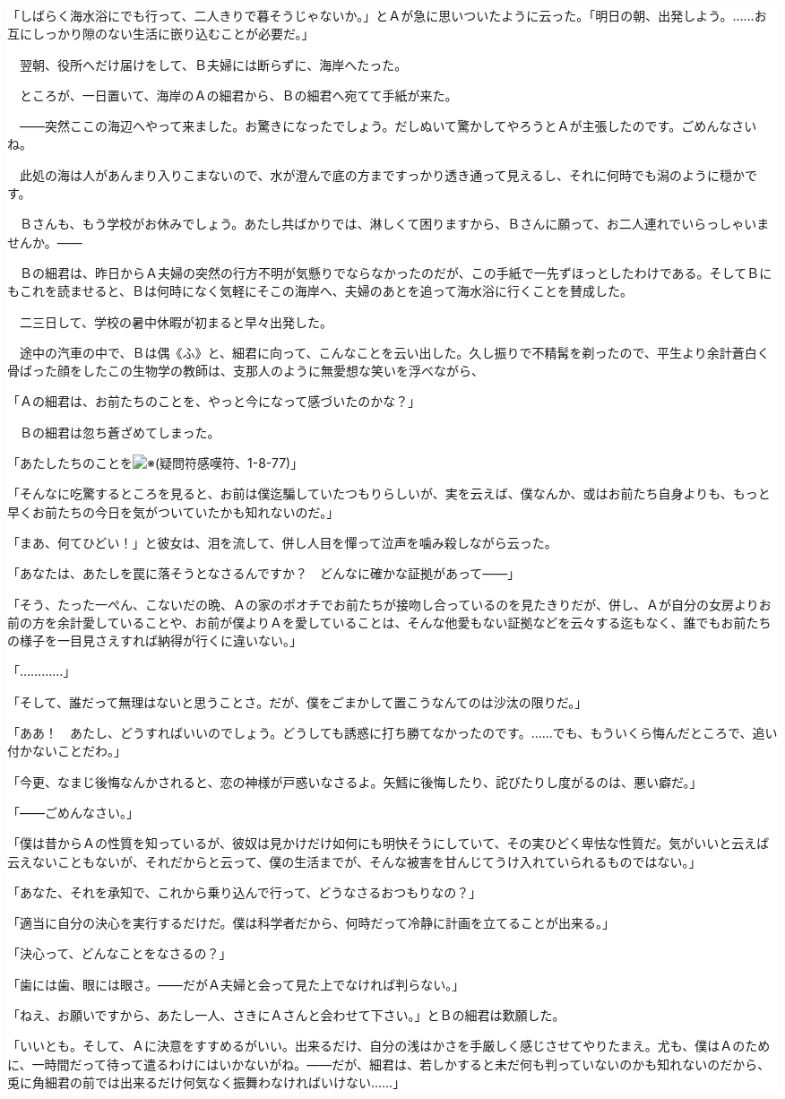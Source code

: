 「しばらく海水浴にでも行って、二人きりで暮そうじゃないか。」とＡが急に思いついたように云った。「明日の朝、出発しよう。……お互にしっかり隙のない生活に嵌り込むことが必要だ。」

　翌朝、役所へだけ届けをして、Ｂ夫婦には断らずに、海岸へたった。



　ところが、一日置いて、海岸のＡの細君から、Ｂの細君へ宛てて手紙が来た。

　――突然ここの海辺へやって来ました。お驚きになったでしょう。だしぬいて驚かしてやろうとＡが主張したのです。ごめんなさいね。

　此処の海は人があんまり入りこまないので、水が澄んで底の方まですっかり透き通って見えるし、それに何時でも潟のように穏かです。

　Ｂさんも、もう学校がお休みでしょう。あたし共ばかりでは、淋しくて困りますから、Ｂさんに願って、お二人連れでいらっしゃいませんか。――



　Ｂの細君は、昨日からＡ夫婦の突然の行方不明が気懸りでならなかったのだが、この手紙で一先ずほっとしたわけである。そしてＢにもこれを読ませると、Ｂは何時になく気軽にそこの海岸へ、夫婦のあとを追って海水浴に行くことを賛成した。

　二三日して、学校の暑中休暇が初まると早々出発した。

　途中の汽車の中で、Ｂは偶《ふ》と、細君に向って、こんなことを云い出した。久し振りで不精髯を剃ったので、平生より余計蒼白く骨ばった顔をしたこの生物学の教師は、支那人のように無愛想な笑いを浮べながら、

「Ａの細君は、お前たちのことを、やっと今になって感づいたのかな？」

　Ｂの細君は忽ち蒼ざめてしまった。

「あたしたちのことを![※(疑問符感嘆符、1-8-77)](https://www.aozora.gr.jp/cards/000020/files/../../../gaiji/1-08/1-08-77.png)」

「そんなに吃驚するところを見ると、お前は僕迄騙していたつもりらしいが、実を云えば、僕なんか、或はお前たち自身よりも、もっと早くお前たちの今日を気がついていたかも知れないのだ。」

「まあ、何てひどい！」と彼女は、泪を流して、併し人目を憚って泣声を噛み殺しながら云った。

「あなたは、あたしを罠に落そうとなさるんですか？　どんなに確かな証拠があって――」

「そう、たった一ぺん、こないだの晩、Ａの家のポオチでお前たちが接吻し合っているのを見たきりだが、併し、Ａが自分の女房よりお前の方を余計愛していることや、お前が僕よりＡを愛していることは、そんな他愛もない証拠などを云々する迄もなく、誰でもお前たちの様子を一目見さえすれば納得が行くに違いない。」

「…………」

「そして、誰だって無理はないと思うことさ。だが、僕をごまかして置こうなんてのは沙汰の限りだ。」

「ああ！　あたし、どうすればいいのでしょう。どうしても誘惑に打ち勝てなかったのです。……でも、もういくら悔んだところで、追い付かないことだわ。」

「今更、なまじ後悔なんかされると、恋の神様が戸惑いなさるよ。矢鱈に後悔したり、詑びたりし度がるのは、悪い癖だ。」

「――ごめんなさい。」

「僕は昔からＡの性質を知っているが、彼奴は見かけだけ如何にも明快そうにしていて、その実ひどく卑怯な性質だ。気がいいと云えば云えないこともないが、それだからと云って、僕の生活までが、そんな被害を甘んじてうけ入れていられるものではない。」

「あなた、それを承知で、これから乗り込んで行って、どうなさるおつもりなの？」

「適当に自分の決心を実行するだけだ。僕は科学者だから、何時だって冷静に計画を立てることが出来る。」

「決心って、どんなことをなさるの？」

「歯には歯、眼には眼さ。――だがＡ夫婦と会って見た上でなければ判らない。」

「ねえ、お願いですから、あたし一人、さきにＡさんと会わせて下さい。」とＢの細君は歎願した。

「いいとも。そして、Ａに決意をすすめるがいい。出来るだけ、自分の浅はかさを手厳しく感じさせてやりたまえ。尤も、僕はＡのために、一時間だって待って遣るわけにはいかないがね。――だが、細君は、若しかすると未だ何も判っていないのかも知れないのだから、兎に角細君の前では出来るだけ何気なく振舞わなければいけない……」
